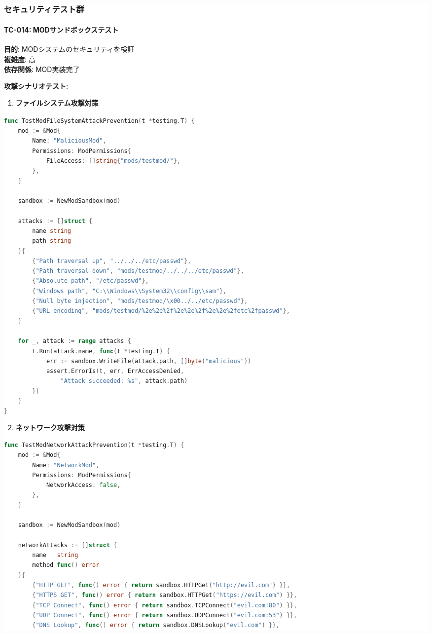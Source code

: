 
### セキュリティテスト群

#### TC-014: MODサンドボックステスト

**目的**: MODシステムのセキュリティを検証  
**複雑度**: 高  
**依存関係**: MOD実装完了

**攻撃シナリオテスト**:

1. **ファイルシステム攻撃対策**
```go
func TestModFileSystemAttackPrevention(t *testing.T) {
    mod := &Mod{
        Name: "MaliciousMod",
        Permissions: ModPermissions{
            FileAccess: []string{"mods/testmod/"},
        },
    }
    
    sandbox := NewModSandbox(mod)
    
    attacks := []struct {
        name string
        path string
    }{
        {"Path traversal up", "../../../etc/passwd"},
        {"Path traversal down", "mods/testmod/../../../etc/passwd"},
        {"Absolute path", "/etc/passwd"},
        {"Windows path", "C:\\Windows\\System32\\config\\sam"},
        {"Null byte injection", "mods/testmod/\x00../../etc/passwd"},
        {"URL encoding", "mods/testmod/%2e%2e%2f%2e%2e%2f%2e%2e%2fetc%2fpasswd"},
    }
    
    for _, attack := range attacks {
        t.Run(attack.name, func(t *testing.T) {
            err := sandbox.WriteFile(attack.path, []byte("malicious"))
            assert.ErrorIs(t, err, ErrAccessDenied, 
                "Attack succeeded: %s", attack.path)
        })
    }
}
```

2. **ネットワーク攻撃対策**
```go
func TestModNetworkAttackPrevention(t *testing.T) {
    mod := &Mod{
        Name: "NetworkMod",
        Permissions: ModPermissions{
            NetworkAccess: false,
        },
    }
    
    sandbox := NewModSandbox(mod)
    
    networkAttacks := []struct {
        name   string
        method func() error
    }{
        {"HTTP GET", func() error { return sandbox.HTTPGet("http://evil.com") }},
        {"HTTPS GET", func() error { return sandbox.HTTPGet("https://evil.com") }},
        {"TCP Connect", func() error { return sandbox.TCPConnect("evil.com:80") }},
        {"UDP Connect", func() error { return sandbox.UDPConnect("evil.com:53") }},
        {"DNS Lookup", func() error { return sandbox.DNSLookup("evil.com") }},
```